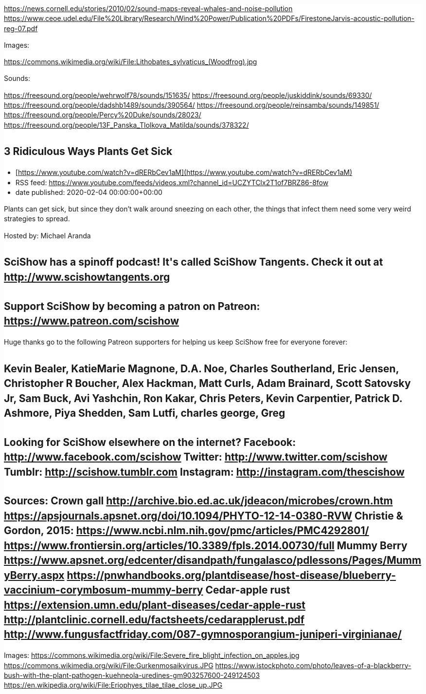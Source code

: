 https://news.cornell.edu/stories/2010/02/sound-maps-reveal-whales-and-noise-pollution
https://www.ceoe.udel.edu/File%20Library/Research/Wind%20Power/Publication%20PDFs/FirestoneJarvis-acoustic-pollution-reg-07.pdf

Images:

https://commons.wikimedia.org/wiki/File:Lithobates_sylvaticus_(Woodfrog).jpg

Sounds:

https://freesound.org/people/wehrwolf78/sounds/151635/
https://freesound.org/people/juskiddink/sounds/69330/
https://freesound.org/people/dadshb1489/sounds/390564/
https://freesound.org/people/reinsamba/sounds/149851/
https://freesound.org/people/Percy%20Duke/sounds/28023/
https://freesound.org/people/13F_Panska_Tlolkova_Matilda/sounds/378322/

## 3 Ridiculous Ways Plants Get Sick
 - [https://www.youtube.com/watch?v=dRERbCev1aM](https://www.youtube.com/watch?v=dRERbCev1aM)
 - RSS feed: https://www.youtube.com/feeds/videos.xml?channel_id=UCZYTClx2T1of7BRZ86-8fow
 - date published: 2020-02-04 00:00:00+00:00

Plants can get sick, but since they don’t walk around sneezing on each other, the things that infect them need some very weird strategies to spread. 

Hosted by: Michael Aranda

SciShow has a spinoff podcast! It's called SciShow Tangents. Check it out at http://www.scishowtangents.org
----------
Support SciShow by becoming a patron on Patreon: https://www.patreon.com/scishow
----------
Huge thanks go to the following Patreon supporters for helping us keep SciShow free for everyone forever:

Kevin Bealer, KatieMarie Magnone, D.A. Noe, Charles Southerland, Eric Jensen, Christopher R Boucher, Alex Hackman, Matt Curls, Adam Brainard, Scott Satovsky Jr, Sam Buck, Avi Yashchin, Ron Kakar, Chris Peters, Kevin Carpentier, Patrick D. Ashmore, Piya Shedden, Sam Lutfi, charles george, Greg 
----------
Looking for SciShow elsewhere on the internet?
Facebook: http://www.facebook.com/scishow
Twitter: http://www.twitter.com/scishow
Tumblr: http://scishow.tumblr.com
Instagram: http://instagram.com/thescishow
----------
Sources:
Crown gall
http://archive.bio.ed.ac.uk/jdeacon/microbes/crown.htm
https://apsjournals.apsnet.org/doi/10.1094/PHYTO-12-14-0380-RVW
Christie & Gordon, 2015: https://www.ncbi.nlm.nih.gov/pmc/articles/PMC4292801/
https://www.frontiersin.org/articles/10.3389/fpls.2014.00730/full 
Mummy Berry
https://www.apsnet.org/edcenter/disandpath/fungalasco/pdlessons/Pages/MummyBerry.aspx https://pnwhandbooks.org/plantdisease/host-disease/blueberry-vaccinium-corymbosum-mummy-berry 
Cedar-apple rust
https://extension.umn.edu/plant-diseases/cedar-apple-rust
http://plantclinic.cornell.edu/factsheets/cedarapplerust.pdf
http://www.fungusfactfriday.com/087-gymnosporangium-juniperi-virginianae/
------
Images:
https://commons.wikimedia.org/wiki/File:Severe_fire_blight_infection_on_apples.jpg
https://commons.wikimedia.org/wiki/File:Gurkenmosaikvirus.JPG
https://www.istockphoto.com/photo/leaves-of-a-blackberry-bush-with-the-plant-pathogen-kuehneola-uredines-gm903257600-249124503
https://en.wikipedia.org/wiki/File:Eriophyes_tilae_tilae_close_up.JPG
